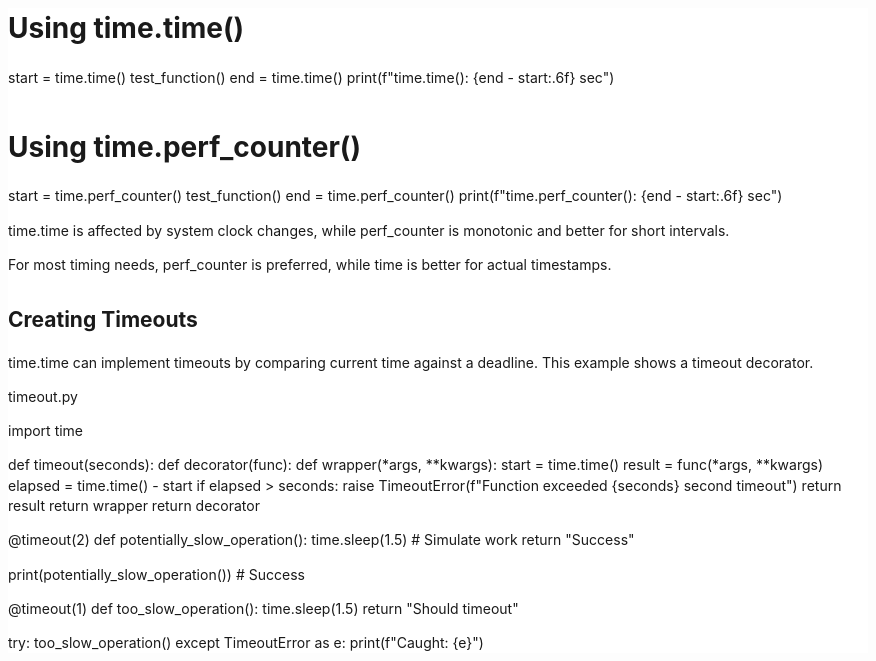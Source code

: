 # Using time.time()
start = time.time()
test_function()
end = time.time()
print(f"time.time(): {end - start:.6f} sec")

# Using time.perf_counter()
start = time.perf_counter()
test_function()
end = time.perf_counter()
print(f"time.perf_counter(): {end - start:.6f} sec")

time.time is affected by system clock changes, while
perf_counter is monotonic and better for short intervals.

For most timing needs, perf_counter is preferred, while
time is better for actual timestamps.

## Creating Timeouts

time.time can implement timeouts by comparing current time
against a deadline. This example shows a timeout decorator.

timeout.py
  

import time

def timeout(seconds):
    def decorator(func):
        def wrapper(*args, **kwargs):
            start = time.time()
            result = func(*args, **kwargs)
            elapsed = time.time() - start
            if elapsed &gt; seconds:
                raise TimeoutError(f"Function exceeded {seconds} second timeout")
            return result
        return wrapper
    return decorator

@timeout(2)
def potentially_slow_operation():
    time.sleep(1.5)  # Simulate work
    return "Success"

print(potentially_slow_operation())  # Success

@timeout(1)
def too_slow_operation():
    time.sleep(1.5)
    return "Should timeout"

try:
    too_slow_operation()
except TimeoutError as e:
    print(f"Caught: {e}")
